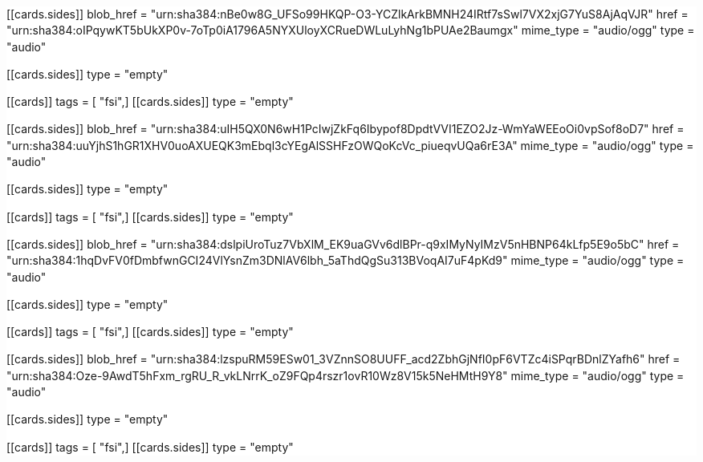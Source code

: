 [[cards.sides]]
blob_href = "urn:sha384:nBe0w8G_UFSo99HKQP-O3-YCZlkArkBMNH24IRtf7sSwl7VX2xjG7YuS8AjAqVJR"
href = "urn:sha384:oIPqywKT5bUkXP0v-7oTp0iA1796A5NYXUloyXCRueDWLuLyhNg1bPUAe2Baumgx"
mime_type = "audio/ogg"
type = "audio"

[[cards.sides]]
type = "empty"


[[cards]]
tags = [ "fsi",]
[[cards.sides]]
type = "empty"

[[cards.sides]]
blob_href = "urn:sha384:uIH5QX0N6wH1PcIwjZkFq6Ibypof8DpdtVVI1EZO2Jz-WmYaWEEoOi0vpSof8oD7"
href = "urn:sha384:uuYjhS1hGR1XHV0uoAXUEQK3mEbql3cYEgAlSSHFzOWQoKcVc_piueqvUQa6rE3A"
mime_type = "audio/ogg"
type = "audio"

[[cards.sides]]
type = "empty"


[[cards]]
tags = [ "fsi",]
[[cards.sides]]
type = "empty"

[[cards.sides]]
blob_href = "urn:sha384:dslpiUroTuz7VbXlM_EK9uaGVv6dlBPr-q9xIMyNyIMzV5nHBNP64kLfp5E9o5bC"
href = "urn:sha384:1hqDvFV0fDmbfwnGCI24VlYsnZm3DNlAV6lbh_5aThdQgSu313BVoqAI7uF4pKd9"
mime_type = "audio/ogg"
type = "audio"

[[cards.sides]]
type = "empty"


[[cards]]
tags = [ "fsi",]
[[cards.sides]]
type = "empty"

[[cards.sides]]
blob_href = "urn:sha384:lzspuRM59ESw01_3VZnnSO8UUFF_acd2ZbhGjNfI0pF6VTZc4iSPqrBDnlZYafh6"
href = "urn:sha384:Oze-9AwdT5hFxm_rgRU_R_vkLNrrK_oZ9FQp4rszr1ovR10Wz8V15k5NeHMtH9Y8"
mime_type = "audio/ogg"
type = "audio"

[[cards.sides]]
type = "empty"


[[cards]]
tags = [ "fsi",]
[[cards.sides]]
type = "empty"
